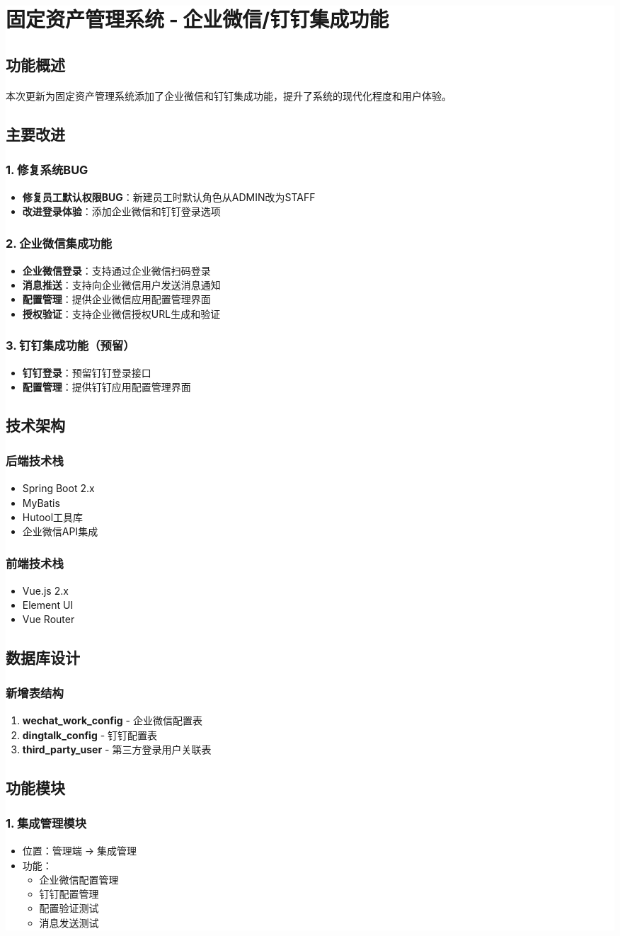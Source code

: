 # 固定资产管理系统 - 企业微信/钉钉集成功能

## 功能概述

本次更新为固定资产管理系统添加了企业微信和钉钉集成功能，提升了系统的现代化程度和用户体验。

## 主要改进

### 1. 修复系统BUG
- **修复员工默认权限BUG**：新建员工时默认角色从ADMIN改为STAFF
- **改进登录体验**：添加企业微信和钉钉登录选项

### 2. 企业微信集成功能
- **企业微信登录**：支持通过企业微信扫码登录
- **消息推送**：支持向企业微信用户发送消息通知
- **配置管理**：提供企业微信应用配置管理界面
- **授权验证**：支持企业微信授权URL生成和验证

### 3. 钉钉集成功能（预留）
- **钉钉登录**：预留钉钉登录接口
- **配置管理**：提供钉钉应用配置管理界面

## 技术架构

### 后端技术栈
- Spring Boot 2.x
- MyBatis
- Hutool工具库
- 企业微信API集成

### 前端技术栈
- Vue.js 2.x
- Element UI
- Vue Router

## 数据库设计

### 新增表结构
1. **wechat_work_config** - 企业微信配置表
2. **dingtalk_config** - 钉钉配置表  
3. **third_party_user** - 第三方登录用户关联表

## 功能模块

### 1. 集成管理模块
- 位置：管理端 → 集成管理
- 功能：
  - 企业微信配置管理
  - 钉钉配置管理
  - 配置验证测试
  - 消息发送测试
